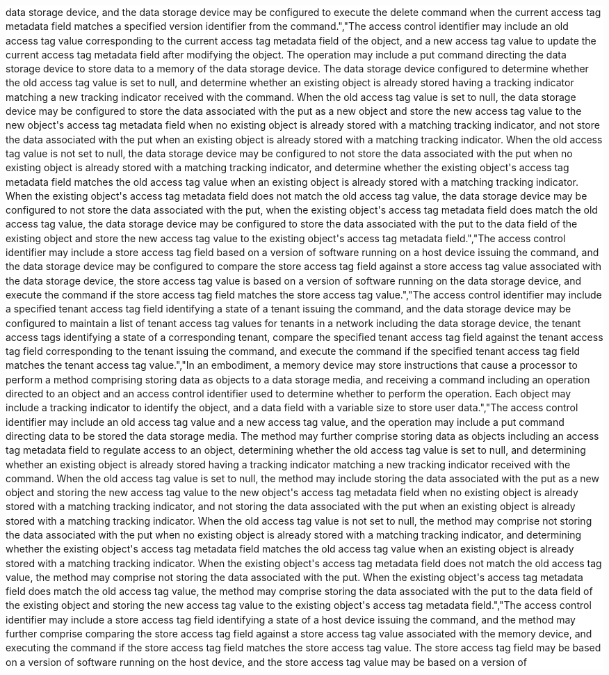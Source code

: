 data storage device, and the data storage device may be configured to execute the delete command when the current access tag metadata field matches a specified version identifier from the command.","The access control identifier may include an old access tag value corresponding to the current access tag metadata field of the object, and a new access tag value to update the current access tag metadata field after modifying the object. The operation may include a put command directing the data storage device to store data to a memory of the data storage device. The data storage device configured to determine whether the old access tag value is set to null, and determine whether an existing object is already stored having a tracking indicator matching a new tracking indicator received with the command. When the old access tag value is set to null, the data storage device may be configured to store the data associated with the put as a new object and store the new access tag value to the new object's access tag metadata field when no existing object is already stored with a matching tracking indicator, and not store the data associated with the put when an existing object is already stored with a matching tracking indicator. When the old access tag value is not set to null, the data storage device may be configured to not store the data associated with the put when no existing object is already stored with a matching tracking indicator, and determine whether the existing object's access tag metadata field matches the old access tag value when an existing object is already stored with a matching tracking indicator. When the existing object's access tag metadata field does not match the old access tag value, the data storage device may be configured to not store the data associated with the put, when the existing object's access tag metadata field does match the old access tag value, the data storage device may be configured to store the data associated with the put to the data field of the existing object and store the new access tag value to the existing object's access tag metadata field.","The access control identifier may include a store access tag field based on a version of software running on a host device issuing the command, and the data storage device may be configured to compare the store access tag field against a store access tag value associated with the data storage device, the store access tag value is based on a version of software running on the data storage device, and execute the command if the store access tag field matches the store access tag value.","The access control identifier may include a specified tenant access tag field identifying a state of a tenant issuing the command, and the data storage device may be configured to maintain a list of tenant access tag values for tenants in a network including the data storage device, the tenant access tags identifying a state of a corresponding tenant, compare the specified tenant access tag field against the tenant access tag field corresponding to the tenant issuing the command, and execute the command if the specified tenant access tag field matches the tenant access tag value.","In an embodiment, a memory device may store instructions that cause a processor to perform a method comprising storing data as objects to a data storage media, and receiving a command including an operation directed to an object and an access control identifier used to determine whether to perform the operation. Each object may include a tracking indicator to identify the object, and a data field with a variable size to store user data.","The access control identifier may include an old access tag value and a new access tag value, and the operation may include a put command directing data to be stored the data storage media. The method may further comprise storing data as objects including an access tag metadata field to regulate access to an object, determining whether the old access tag value is set to null, and determining whether an existing object is already stored having a tracking indicator matching a new tracking indicator received with the command. When the old access tag value is set to null, the method may include storing the data associated with the put as a new object and storing the new access tag value to the new object's access tag metadata field when no existing object is already stored with a matching tracking indicator, and not storing the data associated with the put when an existing object is already stored with a matching tracking indicator. When the old access tag value is not set to null, the method may comprise not storing the data associated with the put when no existing object is already stored with a matching tracking indicator, and determining whether the existing object's access tag metadata field matches the old access tag value when an existing object is already stored with a matching tracking indicator. When the existing object's access tag metadata field does not match the old access tag value, the method may comprise not storing the data associated with the put. When the existing object's access tag metadata field does match the old access tag value, the method may comprise storing the data associated with the put to the data field of the existing object and storing the new access tag value to the existing object's access tag metadata field.","The access control identifier may include a store access tag field identifying a state of a host device issuing the command, and the method may further comprise comparing the store access tag field against a store access tag value associated with the memory device, and executing the command if the store access tag field matches the store access tag value. The store access tag field may be based on a version of software running on the host device, and the store access tag value may be based on a version of